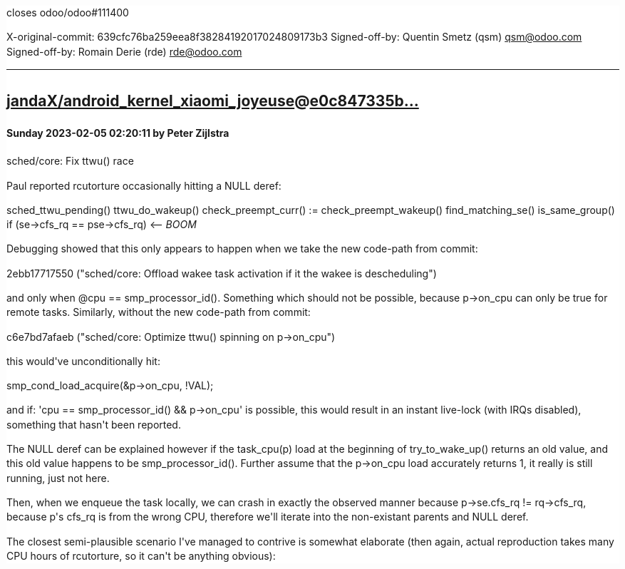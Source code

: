 closes odoo/odoo#111400

X-original-commit: 639cfc76ba259eea8f38284192017024809173b3
Signed-off-by: Quentin Smetz (qsm) <qsm@odoo.com>
Signed-off-by: Romain Derie (rde) <rde@odoo.com>

---
## [jandaX/android_kernel_xiaomi_joyeuse](https://github.com/jandaX/android_kernel_xiaomi_joyeuse)@[e0c847335b...](https://github.com/jandaX/android_kernel_xiaomi_joyeuse/commit/e0c847335bf2fbd57319daee451bde4d9fa8db77)
#### Sunday 2023-02-05 02:20:11 by Peter Zijlstra

sched/core: Fix ttwu() race

Paul reported rcutorture occasionally hitting a NULL deref:

  sched_ttwu_pending()
    ttwu_do_wakeup()
      check_preempt_curr() := check_preempt_wakeup()
        find_matching_se()
          is_same_group()
            if (se->cfs_rq == pse->cfs_rq) <-- *BOOM*

Debugging showed that this only appears to happen when we take the new
code-path from commit:

  2ebb17717550 ("sched/core: Offload wakee task activation if it the wakee is descheduling")

and only when @cpu == smp_processor_id(). Something which should not
be possible, because p->on_cpu can only be true for remote tasks.
Similarly, without the new code-path from commit:

  c6e7bd7afaeb ("sched/core: Optimize ttwu() spinning on p->on_cpu")

this would've unconditionally hit:

  smp_cond_load_acquire(&p->on_cpu, !VAL);

and if: 'cpu == smp_processor_id() && p->on_cpu' is possible, this
would result in an instant live-lock (with IRQs disabled), something
that hasn't been reported.

The NULL deref can be explained however if the task_cpu(p) load at the
beginning of try_to_wake_up() returns an old value, and this old value
happens to be smp_processor_id(). Further assume that the p->on_cpu
load accurately returns 1, it really is still running, just not here.

Then, when we enqueue the task locally, we can crash in exactly the
observed manner because p->se.cfs_rq != rq->cfs_rq, because p's cfs_rq
is from the wrong CPU, therefore we'll iterate into the non-existant
parents and NULL deref.

The closest semi-plausible scenario I've managed to contrive is
somewhat elaborate (then again, actual reproduction takes many CPU
hours of rcutorture, so it can't be anything obvious):
